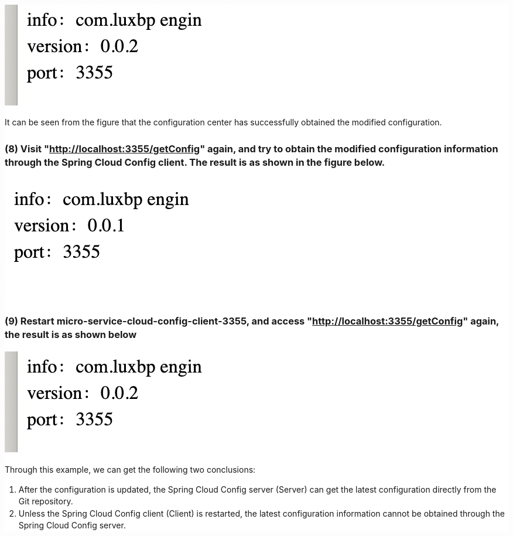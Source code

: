 ![Screen Shot 2023-02-27 at 9.43.57 AM.png](resources/D83B6C321C27BE1C58920306639D7350.png)

It can be seen from the figure that the configuration center has successfully obtained the modified configuration.

### (8) Visit "<http://localhost:3355/getConfig>" again, and try to obtain the modified configuration information through the Spring Cloud Config client. The result is as shown in the figure below.

![Screen Shot 2023-02-27 at 9.43.12 AM.png](resources/3A4A199E232B37128E269E5940C93DD2.png)

### (9) Restart micro-service-cloud-config-client-3355, and access "<http://localhost:3355/getConfig>" again, the result is as shown below

![Screen Shot 2023-02-27 at 9.43.57 AM.png](resources/D83B6C321C27BE1C58920306639D7350.png)



Through this example, we can get the following two conclusions:

1. After the configuration is updated, the Spring Cloud Config server (Server) can get the latest configuration directly from the Git repository.
2. Unless the Spring Cloud Config client (Client) is restarted, the latest configuration information cannot be obtained through the Spring Cloud Config server.
